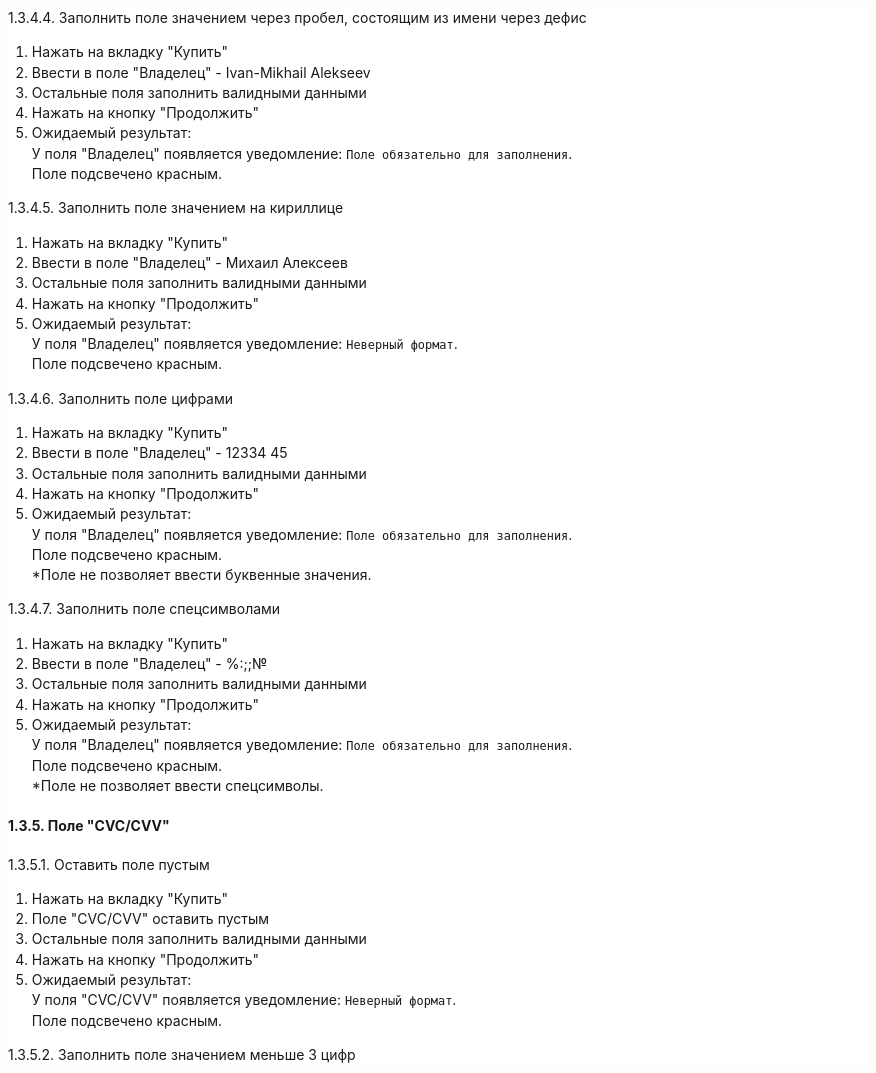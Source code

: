 1.3.4.4. Заполнить поле значением через пробел, состоящим из имени через дефис

1. Нажать на вкладку "Купить"
2. Ввести в поле "Владелец" - Ivan-Mikhail Alekseev
2. Остальные поля заполнить валидными данными
6. Нажать на кнопку "Продолжить"
7. Ожидаемый результат:  
У поля "Владелец" появляется уведомление: `Поле обязательно для заполнения`.  
Поле подсвечено красным.

1.3.4.5. Заполнить поле значением на кириллице 

1. Нажать на вкладку "Купить"  
2. Ввести в поле "Владелец" - Михаил Алексеев
2. Остальные поля заполнить валидными данными
6. Нажать на кнопку "Продолжить"
7. Ожидаемый результат:  
У поля "Владелец" появляется уведомление: `Неверный формат`.  
Поле подсвечено красным.

1.3.4.6. Заполнить поле цифрами  

1. Нажать на вкладку "Купить"
2. Ввести в поле "Владелец" - 12334 45
2. Остальные поля заполнить валидными данными
6. Нажать на кнопку "Продолжить"
7. Ожидаемый результат:  
У поля "Владелец" появляется уведомление: `Поле обязательно для заполнения`.  
Поле подсвечено красным.  
*Поле не позволяет ввести буквенные значения.  

1.3.4.7. Заполнить поле спецсимволами    

1. Нажать на вкладку "Купить"  
2. Ввести в поле "Владелец" - %:;;№  
2. Остальные поля заполнить валидными данными 
6. Нажать на кнопку "Продолжить"  
7. Ожидаемый результат:  
У поля "Владелец" появляется уведомление: `Поле обязательно для заполнения`.  
Поле подсвечено красным.  
*Поле не позволяет ввести спецсимволы.  

#### 1.3.5. Поле "CVC/CVV"  

1.3.5.1. Оставить поле пустым  

1. Нажать на вкладку "Купить"  
2. Поле "CVC/CVV" оставить пустым  
2. Остальные поля заполнить валидными данными 
6. Нажать на кнопку "Продолжить"  
7. Ожидаемый результат:  
У поля "CVC/CVV" появляется уведомление: `Неверный формат`.  
Поле подсвечено красным.

1.3.5.2. Заполнить поле значением меньше 3 цифр 
